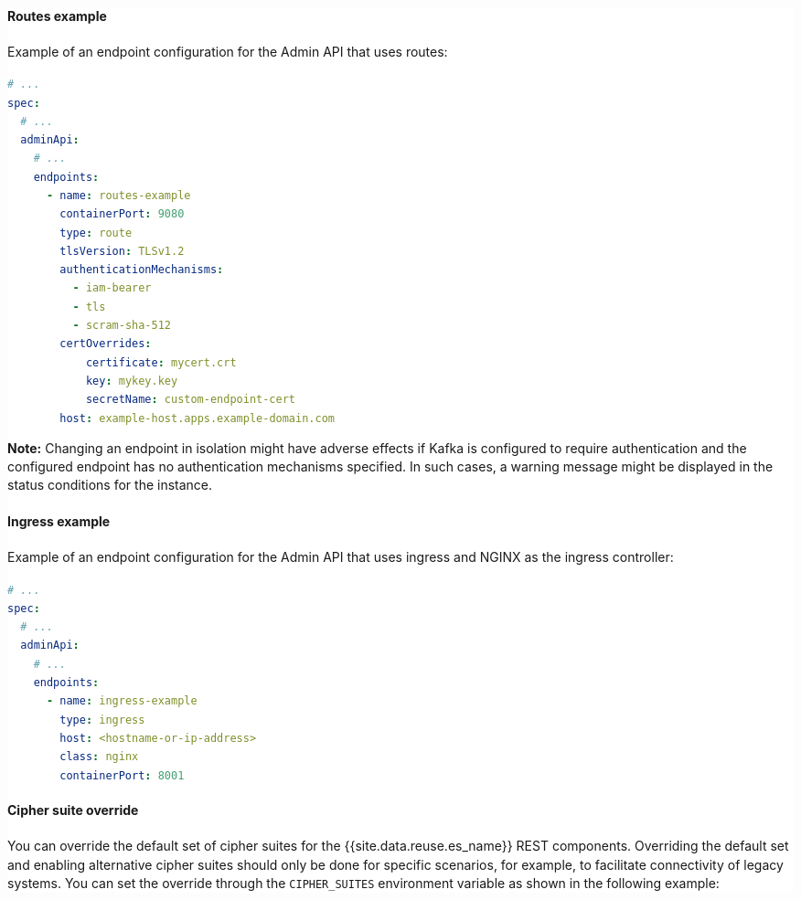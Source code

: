 
#### Routes example

Example of an endpoint configuration for the Admin API that uses routes:

```yaml
# ...
spec:
  # ...
  adminApi:
    # ...
    endpoints:
      - name: routes-example
        containerPort: 9080
        type: route
        tlsVersion: TLSv1.2
        authenticationMechanisms:
          - iam-bearer
          - tls
          - scram-sha-512
        certOverrides:
            certificate: mycert.crt
            key: mykey.key
            secretName: custom-endpoint-cert
        host: example-host.apps.example-domain.com
```

**Note:** Changing an endpoint in isolation might have adverse effects if Kafka is configured to require authentication and the configured endpoint has no authentication mechanisms specified. In such cases, a warning message might be displayed in the status conditions for the instance.

#### Ingress example

Example of an endpoint configuration for the Admin API that uses ingress and NGINX as the ingress controller:

```yaml
# ...
spec:
  # ...
  adminApi:
    # ...
    endpoints:
      - name: ingress-example
        type: ingress
        host: <hostname-or-ip-address>
        class: nginx
        containerPort: 8001
```

#### Cipher suite override

You can override the default set of cipher suites for the {{site.data.reuse.es_name}} REST components. Overriding the default set and enabling alternative cipher suites should only be done for specific scenarios, for example, to facilitate connectivity of legacy systems. You can set the override through the `CIPHER_SUITES` environment variable as shown in the following example:
